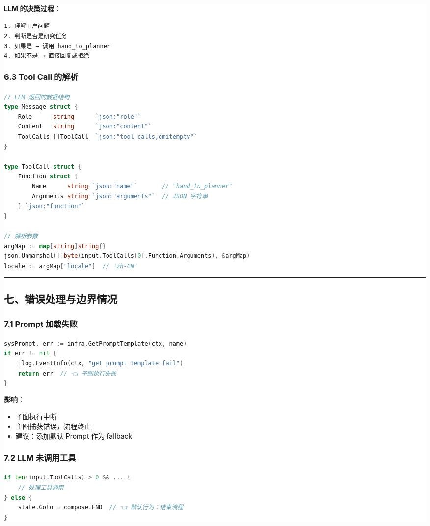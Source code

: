 **LLM 的决策过程**：
```
1. 理解用户问题
2. 判断是否是研究任务
3. 如果是 → 调用 hand_to_planner
4. 如果不是 → 直接回复或拒绝
```

### 6.3 Tool Call 的解析

```go
// LLM 返回的数据结构
type Message struct {
    Role      string      `json:"role"`
    Content   string      `json:"content"`
    ToolCalls []ToolCall  `json:"tool_calls,omitempty"`
}

type ToolCall struct {
    Function struct {
        Name      string `json:"name"`       // "hand_to_planner"
        Arguments string `json:"arguments"`  // JSON 字符串
    } `json:"function"`
}

// 解析参数
argMap := map[string]string{}
json.Unmarshal([]byte(input.ToolCalls[0].Function.Arguments), &argMap)
locale := argMap["locale"]  // "zh-CN"
```

---

## 七、错误处理与边界情况

### 7.1 Prompt 加载失败

```go
sysPrompt, err := infra.GetPromptTemplate(ctx, name)
if err != nil {
    ilog.EventInfo(ctx, "get prompt template fail")
    return err  // 👈 子图执行失败
}
```

**影响**：
- 子图执行中断
- 主图捕获错误，流程终止
- 建议：添加默认 Prompt 作为 fallback

### 7.2 LLM 未调用工具

```go
if len(input.ToolCalls) > 0 && ... {
    // 处理工具调用
} else {
    state.Goto = compose.END  // 👈 默认行为：结束流程
}
```
